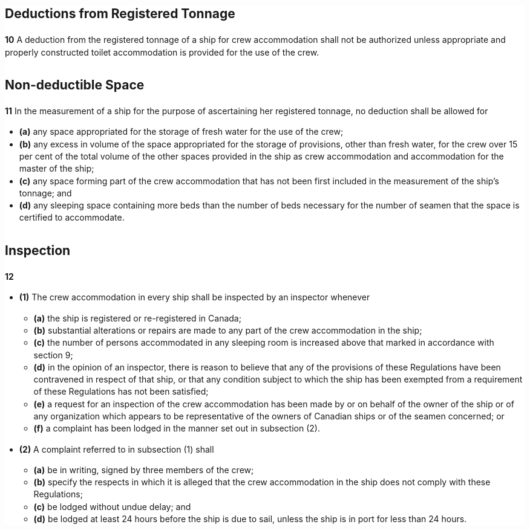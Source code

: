 



## Deductions from Registered Tonnage


**10** A deduction from the registered tonnage of a ship for crew accommodation shall not be authorized unless appropriate and properly constructed toilet accommodation is provided for the use of the crew.




## Non-deductible Space


**11** In the measurement of a ship for the purpose of ascertaining her registered tonnage, no deduction shall be allowed for
- **(a)** any space appropriated for the storage of fresh water for the use of the crew;
- **(b)** any excess in volume of the space appropriated for the storage of provisions, other than fresh water, for the crew over 15 per cent of the total volume of the other spaces provided in the ship as crew accommodation and accommodation for the master of the ship;
- **(c)** any space forming part of the crew accommodation that has not been first included in the measurement of the ship’s tonnage; and
- **(d)** any sleeping space containing more beds than the number of beds necessary for the number of seamen that the space is certified to accommodate.




## Inspection


**12** 

- **(1)** The crew accommodation in every ship shall be inspected by an inspector whenever
	- **(a)** the ship is registered or re-registered in Canada;
	- **(b)** substantial alterations or repairs are made to any part of the crew accommodation in the ship;
	- **(c)** the number of persons accommodated in any sleeping room is increased above that marked in accordance with section 9;
	- **(d)** in the opinion of an inspector, there is reason to believe that any of the provisions of these Regulations have been contravened in respect of that ship, or that any condition subject to which the ship has been exempted from a requirement of these Regulations has not been satisfied;
	- **(e)** a request for an inspection of the crew accommodation has been made by or on behalf of the owner of the ship or of any organization which appears to be representative of the owners of Canadian ships or of the seamen concerned; or
	- **(f)** a complaint has been lodged in the manner set out in subsection (2).

- **(2)** A complaint referred to in subsection (1) shall
	- **(a)** be in writing, signed by three members of the crew;
	- **(b)** specify the respects in which it is alleged that the crew accommodation in the ship does not comply with these Regulations;
	- **(c)** be lodged without undue delay; and
	- **(d)** be lodged at least 24 hours before the ship is due to sail, unless the ship is in port for less than 24 hours.
